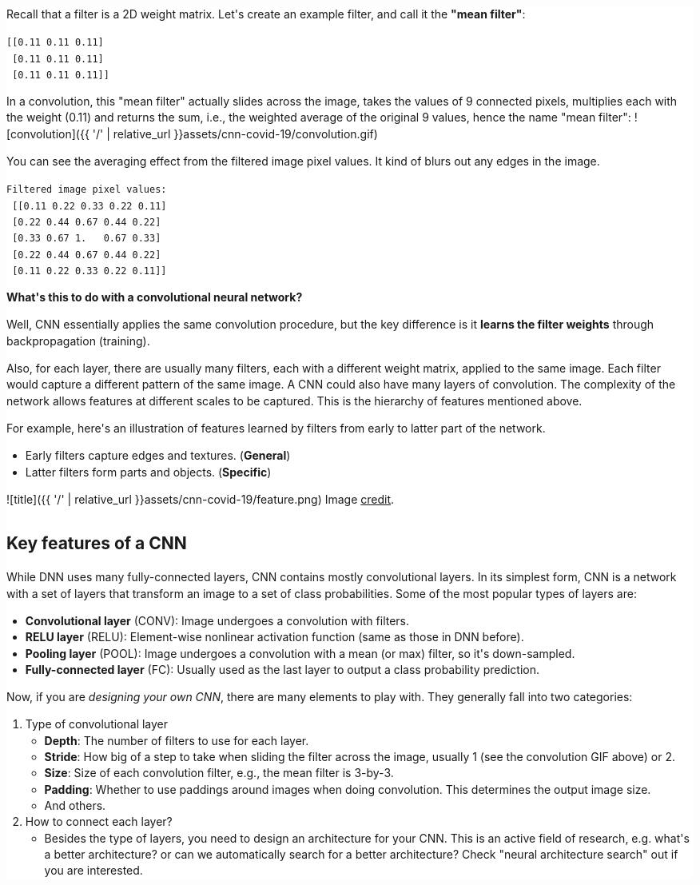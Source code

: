 Recall that a filter is a 2D weight matrix. Let's create an example filter, and call it the **"mean filter"**:
```
[[0.11 0.11 0.11]
 [0.11 0.11 0.11]
 [0.11 0.11 0.11]]
```
In a convolution, this "mean filter" actually slides across the image, takes the values of 9 connected pixels, multiplies each with the weight (0.11) and returns the sum, i.e., the weighted average of the original 9 values, hence the name "mean filter": 
![convolution]({{ '/' | relative_url }}assets/cnn-covid-19/convolution.gif) 

You can see the averaging effect from the filtered image pixel values. It kind of blurs out any edges in the image. 
```
Filtered image pixel values: 
 [[0.11 0.22 0.33 0.22 0.11]
 [0.22 0.44 0.67 0.44 0.22]
 [0.33 0.67 1.   0.67 0.33]
 [0.22 0.44 0.67 0.44 0.22]
 [0.11 0.22 0.33 0.22 0.11]]
```

**What's this to do with a convolutional neural network?**

Well, CNN essentially applies the same convolution procedure, but the key difference is it **learns the filter weights** through backpropagation (training).  

Also, for each layer, there are usually many filters, each with a different weight matrix, applied to the same image. Each filter would capture a different pattern of the same image. A CNN could also have many layers of convolution. The complexity of the network allows features at different scales to be captured. This is the hierarchy of features mentioned above. 

For example, here's an illustration of features learned by filters from early to latter part of the network.  
- Early filters capture edges and textures. (**General**)
- Latter filters form parts and objects. (**Specific**)

![title]({{ '/' | relative_url }}assets/cnn-covid-19/feature.png) Image [credit](https://distill.pub/2017/feature-visualization/).

## Key features of a CNN

While DNN uses many fully-connected layers, CNN contains mostly convolutional layers. In its simplest form, CNN is a network with a set of layers that transform an image to a set of class probabilities. Some of the most popular types of layers are:
- **Convolutional layer** (CONV): Image undergoes a convolution with filters.
- **RELU layer** (RELU): Element-wise nonlinear activation function (same as those in DNN before).
- **Pooling layer** (POOL): Image undergoes a convolution with a mean (or max) filter, so it's down-sampled.
- **Fully-connected layer** (FC): Usually used as the last layer to output a class probability prediction.

Now, if you are *designing your own CNN*, there are many elements to play with. They generally fall into two categories:
1. Type of convolutional layer
    - **Depth**: The number of filters to use for each layer.
    - **Stride**: How big of a step to take when sliding the filter across the image, usually 1 (see the convolution GIF above) or 2.
    - **Size**: Size of each convolution filter, e.g., the mean filter is 3-by-3.
    - **Padding**: Whether to use paddings around images when doing convolution. This determines the output image size. 
    - And others.
2. How to connect each layer?
    - Besides the type of layers, you need to design an architecture for your CNN. This is an active field of research, e.g. what's a better architecture? or can we automatically search for a better architecture? Check "neural architecture search" out if you are interested.